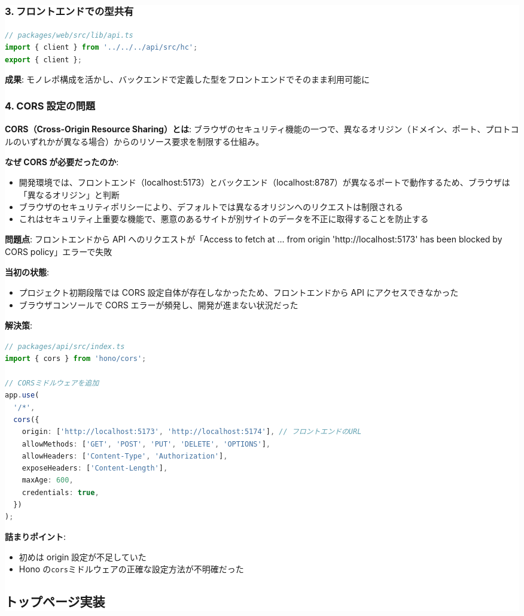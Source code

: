### 3. フロントエンドでの型共有

```typescript
// packages/web/src/lib/api.ts
import { client } from '../../../api/src/hc';
export { client };
```

**成果**: モノレポ構成を活かし、バックエンドで定義した型をフロントエンドでそのまま利用可能に

### 4. CORS 設定の問題

**CORS（Cross-Origin Resource Sharing）とは**:
ブラウザのセキュリティ機能の一つで、異なるオリジン（ドメイン、ポート、プロトコルのいずれかが異なる場合）からのリソース要求を制限する仕組み。

**なぜ CORS が必要だったのか**:

- 開発環境では、フロントエンド（localhost:5173）とバックエンド（localhost:8787）が異なるポートで動作するため、ブラウザは「異なるオリジン」と判断
- ブラウザのセキュリティポリシーにより、デフォルトでは異なるオリジンへのリクエストは制限される
- これはセキュリティ上重要な機能で、悪意のあるサイトが別サイトのデータを不正に取得することを防止する

**問題点**: フロントエンドから API へのリクエストが「Access to fetch at ... from origin 'http://localhost:5173' has been blocked by CORS policy」エラーで失敗

**当初の状態**:

- プロジェクト初期段階では CORS 設定自体が存在しなかったため、フロントエンドから API にアクセスできなかった
- ブラウザコンソールで CORS エラーが頻発し、開発が進まない状況だった

**解決策**:

```typescript
// packages/api/src/index.ts
import { cors } from 'hono/cors';

// CORSミドルウェアを追加
app.use(
  '/*',
  cors({
    origin: ['http://localhost:5173', 'http://localhost:5174'], // フロントエンドのURL
    allowMethods: ['GET', 'POST', 'PUT', 'DELETE', 'OPTIONS'],
    allowHeaders: ['Content-Type', 'Authorization'],
    exposeHeaders: ['Content-Length'],
    maxAge: 600,
    credentials: true,
  })
);
```

**詰まりポイント**:

- 初めは origin 設定が不足していた
- Hono の`cors`ミドルウェアの正確な設定方法が不明確だった

## トップページ実装
